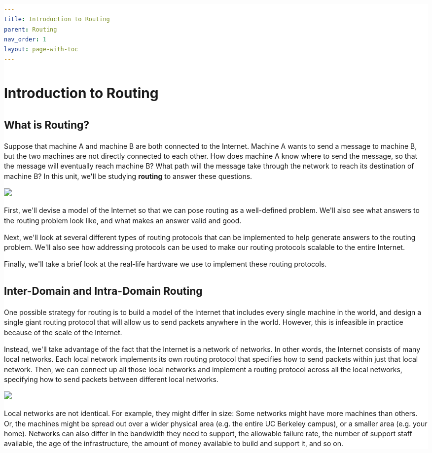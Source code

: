 ```yaml
---
title: Introduction to Routing
parent: Routing
nav_order: 1
layout: page-with-toc
---
```


# Introduction to Routing

## What is Routing?

Suppose that machine A and machine B are both connected to the Internet. Machine A wants to send a message to machine B, but the two machines are not directly connected to each other. How does machine A know where to send the message, so that the message will eventually reach machine B? What path will the message take through the network to reach its destination of machine B? In this unit, we'll be studying **routing** to answer these questions.

<img width="600px" src="../assets/routing/2-001-intro-pic.png">

First, we'll devise a model of the Internet so that we can pose routing as a well-defined problem. We'll also see what answers to the routing problem look like, and what makes an answer valid and good.

Next, we'll look at several different types of routing protocols that can be implemented to help generate answers to the routing problem. We'll also see how addressing protocols can be used to make our routing protocols scalable to the entire Internet.

Finally, we'll take a brief look at the real-life hardware we use to implement these routing protocols.

## Inter-Domain and Intra-Domain Routing

One possible strategy for routing is to build a model of the Internet that includes every single machine in the world, and design a single giant routing protocol that will allow us to send packets anywhere in the world. However, this is infeasible in practice because of the scale of the Internet.

Instead, we'll take advantage of the fact that the Internet is a network of networks. In other words, the Internet consists of many local networks. Each local network implements its own routing protocol that specifies how to send packets within just that local network. Then, we can connect up all those local networks and implement a routing protocol across all the local networks, specifying how to send packets between different local networks.

<img width="900px" src="../assets/routing/2-002-network-of-networks.png">

Local networks are not identical. For example, they might differ in size: Some networks might have more machines than others. Or, the machines might be spread out over a wider physical area (e.g. the entire UC Berkeley campus), or a smaller area (e.g. your home). Networks can also differ in the bandwidth they need to support, the allowable failure rate, the number of support staff available, the age of the infrastructure, the amount of money available to build and support it, and so on.

